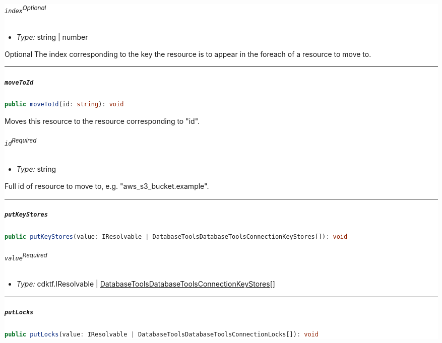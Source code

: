 ###### `index`<sup>Optional</sup> <a name="index" id="rhizo-co-terraform-provider-oci.databaseToolsDatabaseToolsConnection.DatabaseToolsDatabaseToolsConnection.moveTo.parameter.index"></a>

- *Type:* string | number

Optional The index corresponding to the key the resource is to appear in the foreach of a resource to move to.

---

##### `moveToId` <a name="moveToId" id="rhizo-co-terraform-provider-oci.databaseToolsDatabaseToolsConnection.DatabaseToolsDatabaseToolsConnection.moveToId"></a>

```typescript
public moveToId(id: string): void
```

Moves this resource to the resource corresponding to "id".

###### `id`<sup>Required</sup> <a name="id" id="rhizo-co-terraform-provider-oci.databaseToolsDatabaseToolsConnection.DatabaseToolsDatabaseToolsConnection.moveToId.parameter.id"></a>

- *Type:* string

Full id of resource to move to, e.g. "aws_s3_bucket.example".

---

##### `putKeyStores` <a name="putKeyStores" id="rhizo-co-terraform-provider-oci.databaseToolsDatabaseToolsConnection.DatabaseToolsDatabaseToolsConnection.putKeyStores"></a>

```typescript
public putKeyStores(value: IResolvable | DatabaseToolsDatabaseToolsConnectionKeyStores[]): void
```

###### `value`<sup>Required</sup> <a name="value" id="rhizo-co-terraform-provider-oci.databaseToolsDatabaseToolsConnection.DatabaseToolsDatabaseToolsConnection.putKeyStores.parameter.value"></a>

- *Type:* cdktf.IResolvable | <a href="#rhizo-co-terraform-provider-oci.databaseToolsDatabaseToolsConnection.DatabaseToolsDatabaseToolsConnectionKeyStores">DatabaseToolsDatabaseToolsConnectionKeyStores</a>[]

---

##### `putLocks` <a name="putLocks" id="rhizo-co-terraform-provider-oci.databaseToolsDatabaseToolsConnection.DatabaseToolsDatabaseToolsConnection.putLocks"></a>

```typescript
public putLocks(value: IResolvable | DatabaseToolsDatabaseToolsConnectionLocks[]): void
```
